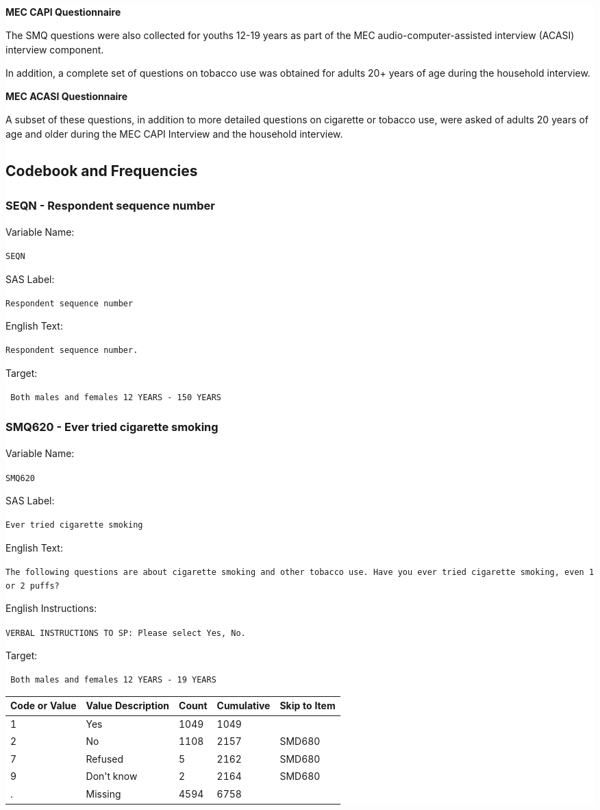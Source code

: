 **MEC CAPI Questionnaire**

The SMQ questions were also collected for youths 12-19 years as part of the
MEC audio-computer-assisted interview (ACASI) interview component.

In addition, a complete set of questions on tobacco use was obtained for
adults 20+ years of age during the household interview.

**MEC ACASI Questionnaire**

A subset of these questions, in addition to more detailed questions on
cigarette or tobacco use, were asked of adults 20 years of age and older
during the MEC CAPI Interview and the household interview.

## Codebook and Frequencies

### SEQN - Respondent sequence number

Variable Name:

    SEQN
SAS Label:

    Respondent sequence number
English Text:

    Respondent sequence number.
Target:

     Both males and females 12 YEARS - 150 YEARS

### SMQ620 - Ever tried cigarette smoking

Variable Name:

    SMQ620
SAS Label:

    Ever tried cigarette smoking
English Text:

    The following questions are about cigarette smoking and other tobacco use. Have you ever tried cigarette smoking, even 1 or 2 puffs?
English Instructions:

    VERBAL INSTRUCTIONS TO SP: Please select Yes, No.
Target:

     Both males and females 12 YEARS - 19 YEARS
Code or Value | Value Description | Count | Cumulative | Skip to Item  
---|---|---|---|---  
1 | Yes | 1049 | 1049 |   
2 | No | 1108 | 2157 | SMD680   
7 | Refused | 5 | 2162 | SMD680   
9 | Don't know | 2 | 2164 | SMD680   
. | Missing | 4594 | 6758 |   
  